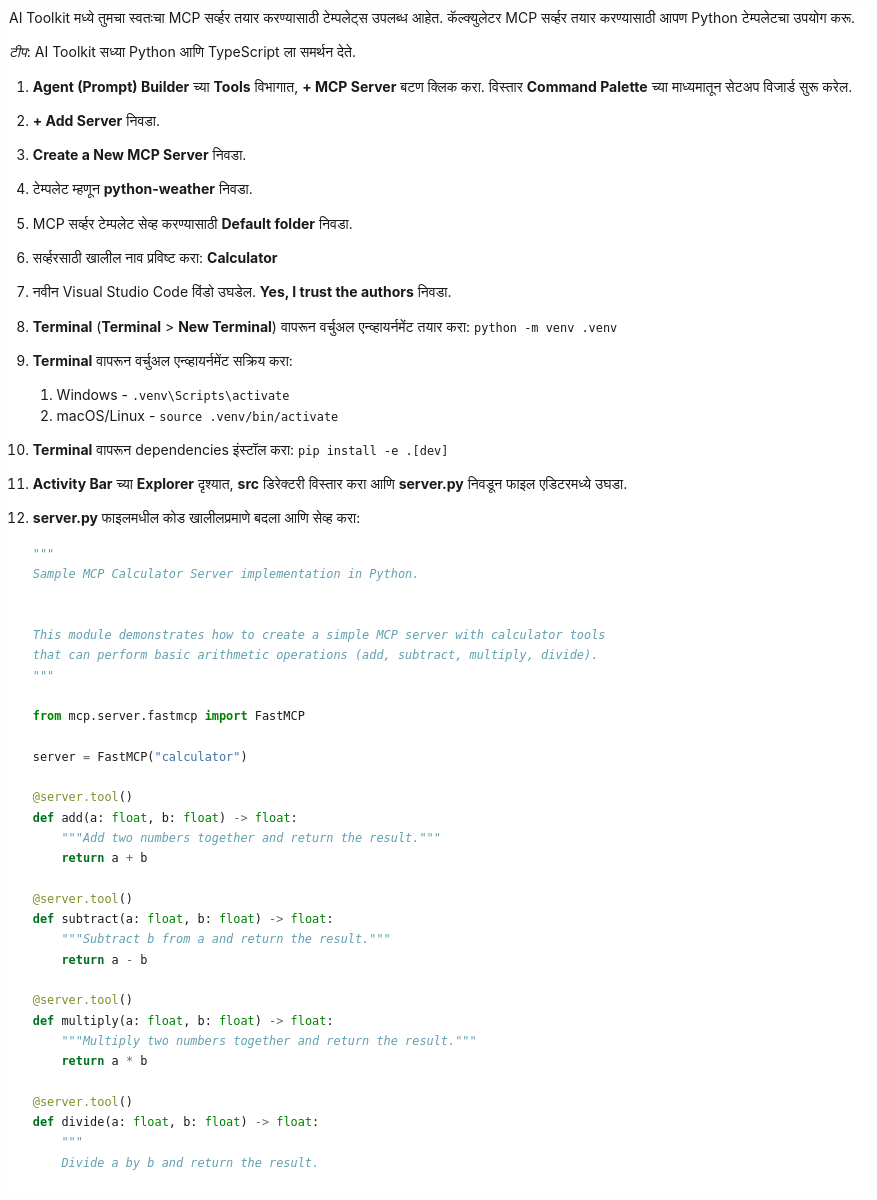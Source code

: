 AI Toolkit मध्ये तुमचा स्वतःचा MCP सर्व्हर तयार करण्यासाठी टेम्पलेट्स उपलब्ध आहेत. कॅल्क्युलेटर MCP सर्व्हर तयार करण्यासाठी आपण Python टेम्पलेटचा उपयोग करू.

*टीप*: AI Toolkit सध्या Python आणि TypeScript ला समर्थन देते.

1. **Agent (Prompt) Builder** च्या **Tools** विभागात, **+ MCP Server** बटण क्लिक करा. विस्तार **Command Palette** च्या माध्यमातून सेटअप विजार्ड सुरू करेल.
1. **+ Add Server** निवडा.
1. **Create a New MCP Server** निवडा.
1. टेम्पलेट म्हणून **python-weather** निवडा.
1. MCP सर्व्हर टेम्पलेट सेव्ह करण्यासाठी **Default folder** निवडा.
1. सर्व्हरसाठी खालील नाव प्रविष्ट करा: **Calculator**
1. नवीन Visual Studio Code विंडो उघडेल. **Yes, I trust the authors** निवडा.
1. **Terminal** (**Terminal** > **New Terminal**) वापरून वर्चुअल एन्व्हायर्नमेंट तयार करा: `python -m venv .venv`
1. **Terminal** वापरून वर्चुअल एन्व्हायर्नमेंट सक्रिय करा:
    1. Windows - `.venv\Scripts\activate`
    1. macOS/Linux - `source .venv/bin/activate`
1. **Terminal** वापरून dependencies इंस्टॉल करा: `pip install -e .[dev]`
1. **Activity Bar** च्या **Explorer** दृश्यात, **src** डिरेक्टरी विस्तार करा आणि **server.py** निवडून फाइल एडिटरमध्ये उघडा.
1. **server.py** फाइलमधील कोड खालीलप्रमाणे बदला आणि सेव्ह करा:

    ```python
    """
    Sample MCP Calculator Server implementation in Python.

    
    This module demonstrates how to create a simple MCP server with calculator tools
    that can perform basic arithmetic operations (add, subtract, multiply, divide).
    """
    
    from mcp.server.fastmcp import FastMCP
    
    server = FastMCP("calculator")
    
    @server.tool()
    def add(a: float, b: float) -> float:
        """Add two numbers together and return the result."""
        return a + b
    
    @server.tool()
    def subtract(a: float, b: float) -> float:
        """Subtract b from a and return the result."""
        return a - b
    
    @server.tool()
    def multiply(a: float, b: float) -> float:
        """Multiply two numbers together and return the result."""
        return a * b
    
    @server.tool()
    def divide(a: float, b: float) -> float:
        """
        Divide a by b and return the result.
        